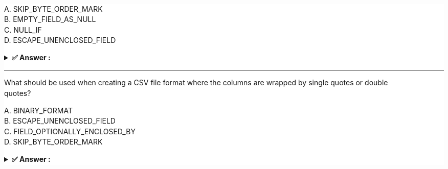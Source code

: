                                                                                                                                                                                                                                                                                                                                                                                     
A. SKIP_BYTE_ORDER_MARK<br>B. EMPTY_FIELD_AS_NULL<br>C. NULL_IF<br>D. ESCAPE_UNENCLOSED_FIELD                                                                                                                                                                                                                                                                                       
                                                                                                                                                                                                                                                                                                                                                                                    
<details><summary><strong>✅ Answer : </strong></summary></details>                                                                                                                                                                                                                                                                                                                                                                          
                                                                                                                                                                                                                                                                                                                                                                                    
                                                                                                                                                                                                                                                                                                                                                                                    
---                                                                                                                                                                                                                                                                                                                                                                                 
What should be used when creating a CSV file format where the columns are wrapped by single quotes or double                                                                                                                                                                                                                                                                        
quotes?                                                                                                                                                                                                                                                                                                                                                                             
                                                                                                                                                                                                                                                                                                                                                                                    
A. BINARY_FORMAT<br>B. ESCAPE_UNENCLOSED_FIELD<br>C. FIELD_OPTIONALLY_ENCLOSED_BY<br>D. SKIP_BYTE_ORDER_MARK                                                                                                                                                                                                                                                                        
                                                                                                                                                                                                                                                                                                                                                                                    
<details><summary><strong>✅ Answer : </strong></summary></details>                                                                                                                                                                                                                                                                                                                                                                          
                                                                                                                                                                                                                                                                                                                                                                                    
                                                                                                                                                                                                                                                                                                                                                                                    